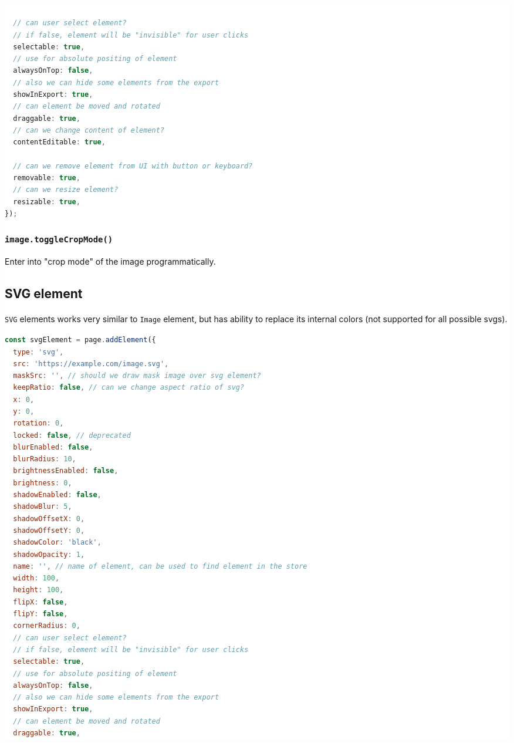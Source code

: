 ```js

  // can user select element?
  // if false, element will be "invisible" for user clicks
  selectable: true,
  // use for absolute positing of element
  alwaysOnTop: false,
  // also we can hide some elements from the export
  showInExport: true,
  // can element be moved and rotated
  draggable: true,
  // can we change content of element?
  contentEditable: true,

  // can we remove element from UI with button or keyboard?
  removable: true,
  // can we resize element?
  resizable: true,
});
```

### `image.toggleCropMode()`

Enter into "crop mode" of the image programmatically.

## SVG element

`SVG` elements works very similar to `Image` element, but has ability to replace its internal colors (not supported for all possible svgs).

```js
const svgElement = page.addElement({
  type: 'svg',
  src: 'https://example.com/image.svg',
  maskSrc: '', // should we draw mask image over svg element?
  keepRatio: false, // can we change aspect ratio of svg?
  x: 0,
  y: 0,
  rotation: 0,
  locked: false, // deprecated
  blurEnabled: false,
  blurRadius: 10,
  brightnessEnabled: false,
  brightness: 0,
  shadowEnabled: false,
  shadowBlur: 5,
  shadowOffsetX: 0,
  shadowOffsetY: 0,
  shadowColor: 'black',
  shadowOpacity: 1,
  name: '', // name of element, can be used to find element in the store
  width: 100,
  height: 100,
  flipX: false,
  flipY: false,
  cornerRadius: 0,
  // can user select element?
  // if false, element will be "invisible" for user clicks
  selectable: true,
  // use for absolute positing of element
  alwaysOnTop: false,
  // also we can hide some elements from the export
  showInExport: true,
  // can element be moved and rotated
  draggable: true,
```